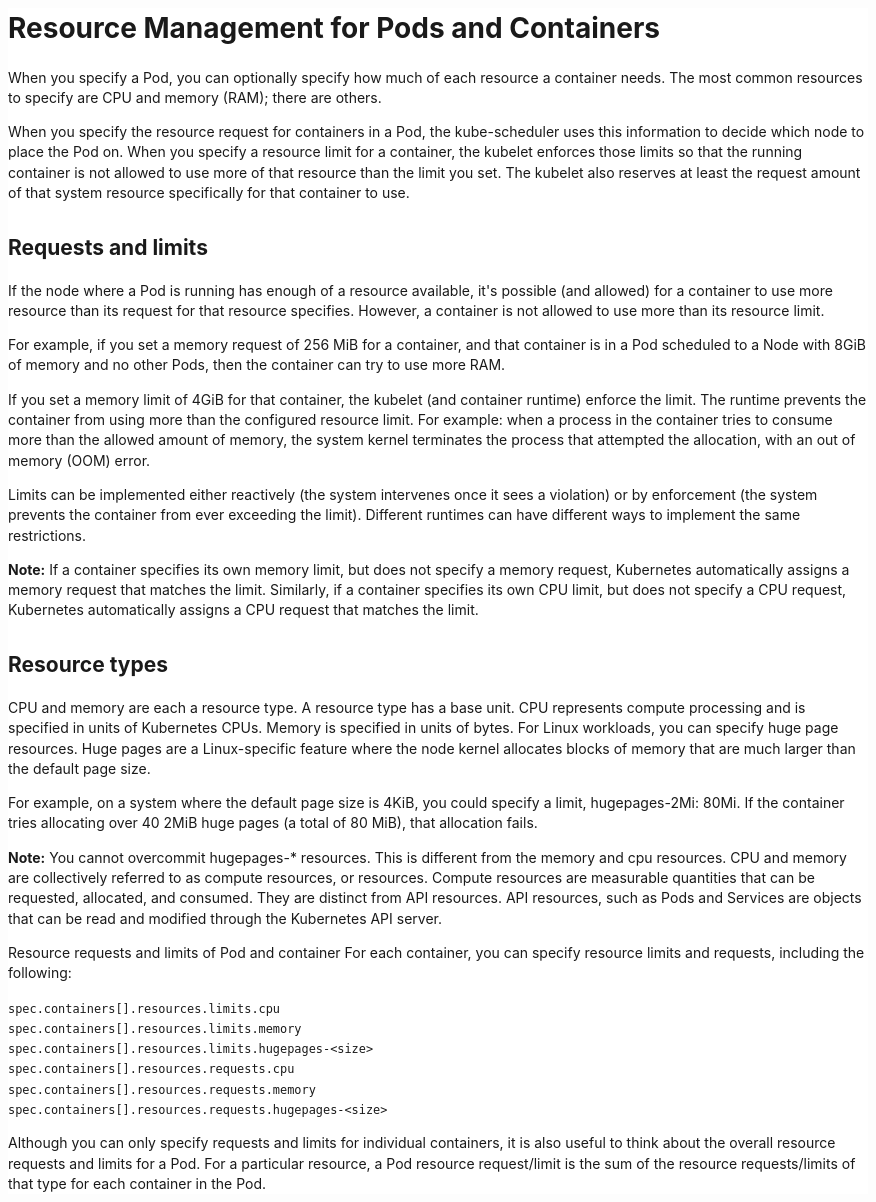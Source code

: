 # Resource Management for Pods and Containers
When you specify a Pod, you can optionally specify how much of each resource a container needs. The most common resources to specify are CPU and memory (RAM); there are others.

When you specify the resource request for containers in a Pod, the kube-scheduler uses this information to decide which node to place the Pod on. When you specify a resource limit for a container, the kubelet enforces those limits so that the running container is not allowed to use more of that resource than the limit you set. The kubelet also reserves at least the request amount of that system resource specifically for that container to use.

## Requests and limits
If the node where a Pod is running has enough of a resource available, it's possible (and allowed) for a container to use more resource than its request for that resource specifies. However, a container is not allowed to use more than its resource limit.

For example, if you set a memory request of 256 MiB for a container, and that container is in a Pod scheduled to a Node with 8GiB of memory and no other Pods, then the container can try to use more RAM.

If you set a memory limit of 4GiB for that container, the kubelet (and container runtime) enforce the limit. The runtime prevents the container from using more than the configured resource limit. For example: when a process in the container tries to consume more than the allowed amount of memory, the system kernel terminates the process that attempted the allocation, with an out of memory (OOM) error.

Limits can be implemented either reactively (the system intervenes once it sees a violation) or by enforcement (the system prevents the container from ever exceeding the limit). Different runtimes can have different ways to implement the same restrictions.

**Note:** If a container specifies its own memory limit, but does not specify a memory request, Kubernetes automatically assigns a memory request that matches the limit. Similarly, if a container specifies its own CPU limit, but does not specify a CPU request, Kubernetes automatically assigns a CPU request that matches the limit.
## Resource types
CPU and memory are each a resource type. A resource type has a base unit. CPU represents compute processing and is specified in units of Kubernetes CPUs. Memory is specified in units of bytes. For Linux workloads, you can specify huge page resources. Huge pages are a Linux-specific feature where the node kernel allocates blocks of memory that are much larger than the default page size.

For example, on a system where the default page size is 4KiB, you could specify a limit, hugepages-2Mi: 80Mi. If the container tries allocating over 40 2MiB huge pages (a total of 80 MiB), that allocation fails.

**Note:** You cannot overcommit hugepages-* resources. This is different from the memory and cpu resources.
CPU and memory are collectively referred to as compute resources, or resources. Compute resources are measurable quantities that can be requested, allocated, and consumed. They are distinct from API resources. API resources, such as Pods and Services are objects that can be read and modified through the Kubernetes API server.

Resource requests and limits of Pod and container
For each container, you can specify resource limits and requests, including the following:
```
spec.containers[].resources.limits.cpu
spec.containers[].resources.limits.memory
spec.containers[].resources.limits.hugepages-<size>
spec.containers[].resources.requests.cpu
spec.containers[].resources.requests.memory
spec.containers[].resources.requests.hugepages-<size>
```
Although you can only specify requests and limits for individual containers, it is also useful to think about the overall resource requests and limits for a Pod. For a particular resource, a Pod resource request/limit is the sum of the resource requests/limits of that type for each container in the Pod.
